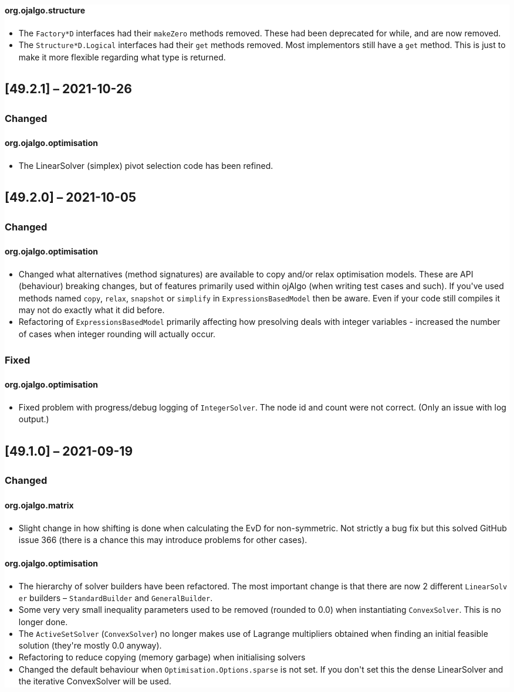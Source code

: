 #### org.ojalgo.structure

- The `Factory*D` interfaces had their `makeZero` methods removed. These had been deprecated for while, and are now removed.
- The `Structure*D.Logical` interfaces had their `get` methods removed. Most implementors still have a `get` method. This is just to make it more flexible regarding what type is returned.

## [49.2.1] – 2021-10-26

### Changed

#### org.ojalgo.optimisation

- The LinearSolver (simplex) pivot selection code has been refined.

## [49.2.0] – 2021-10-05

### Changed

#### org.ojalgo.optimisation

- Changed what alternatives (method signatures) are available to copy and/or relax optimisation models. These are API (behaviour) breaking changes, but of features primarily used within ojAlgo (when writing test cases and such). If you've used methods named `copy`, `relax`, `snapshot` or `simplify` in `ExpressionsBasedModel` then be aware. Even if your code still compiles it may not do exactly what it did before.
- Refactoring of `ExpressionsBasedModel` primarily affecting how presolving deals with integer variables - increased the number of cases when integer rounding will actually occur.

### Fixed

#### org.ojalgo.optimisation

- Fixed problem with progress/debug logging of `IntegerSolver`. The node id and count were not correct. (Only an issue with log output.)

## [49.1.0] – 2021-09-19

### Changed

#### org.ojalgo.matrix

- Slight change in how shifting is done when calculating the EvD for non-symmetric. Not strictly a bug fix but this solved GitHub issue 366 (there is a chance this may introduce problems for other cases).

#### org.ojalgo.optimisation

- The hierarchy of solver builders have been refactored. The most important change is that there are now 2 different `LinearSolver` builders – `StandardBuilder` and `GeneralBuilder`.
- Some very very small inequality parameters used to be removed (rounded to 0.0) when instantiating `ConvexSolver`. This is no longer done.
- The `ActiveSetSolver` (`ConvexSolver`) no longer makes use of Lagrange multipliers obtained when finding an initial feasible solution (they're mostly 0.0 anyway).
- Refactoring to reduce copying (memory garbage) when initialising solvers
- Changed the default behaviour when `Optimisation.Options.sparse` is not set. If you don't set this the dense LinearSolver and the iterative ConvexSolver will be used.
